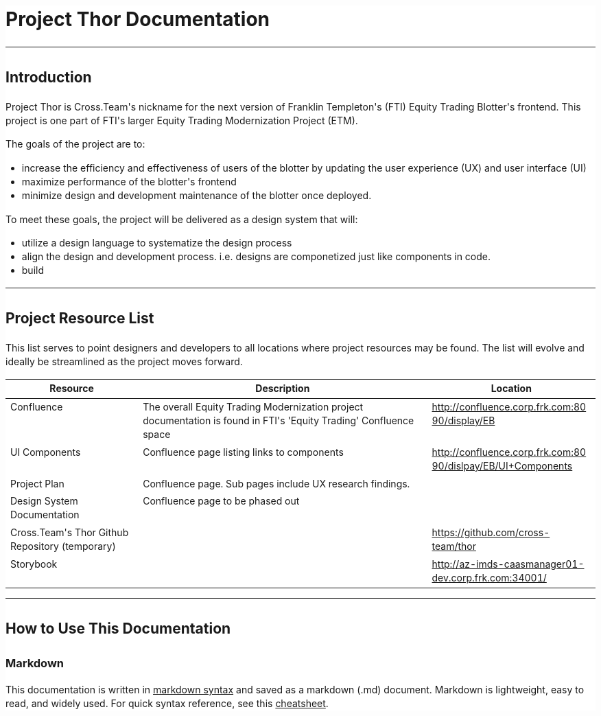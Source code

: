 # Project Thor Documentation

---

## Introduction

Project Thor is Cross.Team's nickname for the next version of Franklin Templeton's (FTI) Equity Trading Blotter's frontend.  This project is one part of FTI's larger Equity Trading Modernization Project (ETM).

The goals of the project are to:
- increase the efficiency and effectiveness of users of the blotter by updating the user experience (UX) and user interface (UI)
- maximize performance of the blotter's frontend
- minimize design and development maintenance of the blotter once deployed.  

To meet these goals, the project will be delivered as a design system that will:
- utilize a design language to systematize the design process
- align the design and development process.  i.e. designs are componetized just like components in code.   
- build

---

## Project Resource List

This list serves to point designers and developers to all locations where project resources may be found.  The list will evolve and ideally be streamlined as the project moves forward.  

Resource | Description | Location
--- | --- | ---
Confluence | The overall Equity Trading Modernization project documentation is found in FTI's 'Equity Trading' Confluence space | http://confluence.corp.frk.com:8090/display/EB
UI Components | Confluence page listing links to components | http://confluence.corp.frk.com:8090/dislpay/EB/UI+Components
Project Plan | Confluence page.  Sub pages include UX research findings. |
Design System Documentation | Confluence page to be phased out |
Cross.Team's Thor Github Repository (temporary) | | https://github.com/cross-team/thor
Storybook | | http://az-imds-caasmanager01-dev.corp.frk.com:34001/

---

## How to Use This Documentation

### Markdown

This documentation is written in [markdown syntax](https://guides.github.com/features/mastering-markdown/) and saved as a markdown (.md) document.  Markdown is lightweight, easy to read, and widely used.    For quick syntax reference, see this [cheatsheet](https://github.com/adam-p/markdown-here/wiki/Markdown-Cheatsheet#links).
